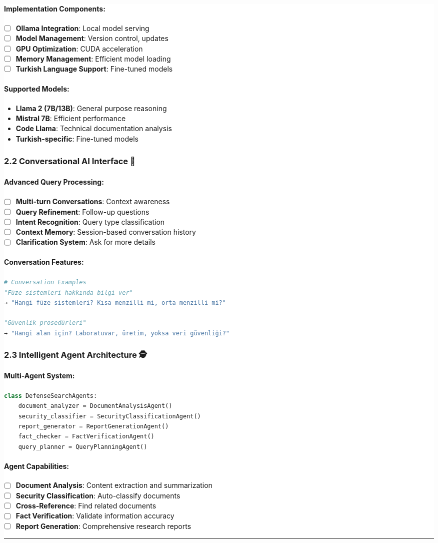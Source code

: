 #### **Implementation Components**:
- [ ] **Ollama Integration**: Local model serving
- [ ] **Model Management**: Version control, updates
- [ ] **GPU Optimization**: CUDA acceleration
- [ ] **Memory Management**: Efficient model loading
- [ ] **Turkish Language Support**: Fine-tuned models

#### **Supported Models**:
- **Llama 2 (7B/13B)**: General purpose reasoning
- **Mistral 7B**: Efficient performance  
- **Code Llama**: Technical documentation analysis
- **Turkish-specific**: Fine-tuned models

### 2.2 Conversational AI Interface 💬
#### **Advanced Query Processing**:
- [ ] **Multi-turn Conversations**: Context awareness
- [ ] **Query Refinement**: Follow-up questions
- [ ] **Intent Recognition**: Query type classification
- [ ] **Context Memory**: Session-based conversation history
- [ ] **Clarification System**: Ask for more details

#### **Conversation Features**:
```python
# Conversation Examples
"Füze sistemleri hakkında bilgi ver"
→ "Hangi füze sistemleri? Kısa menzilli mi, orta menzilli mi?"

"Güvenlik prosedürleri"  
→ "Hangi alan için? Laboratuvar, üretim, yoksa veri güvenliği?"
```

### 2.3 Intelligent Agent Architecture 🕵️
#### **Multi-Agent System**:
```python
class DefenseSearchAgents:
    document_analyzer = DocumentAnalysisAgent()
    security_classifier = SecurityClassificationAgent() 
    report_generator = ReportGenerationAgent()
    fact_checker = FactVerificationAgent()
    query_planner = QueryPlanningAgent()
```

#### **Agent Capabilities**:
- [ ] **Document Analysis**: Content extraction and summarization
- [ ] **Security Classification**: Auto-classify documents
- [ ] **Cross-Reference**: Find related documents
- [ ] **Fact Verification**: Validate information accuracy
- [ ] **Report Generation**: Comprehensive research reports

---
